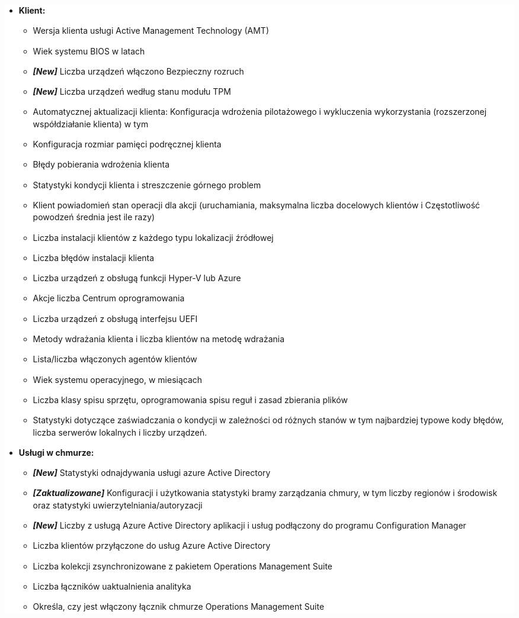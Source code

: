 


- **Klient:**  

   - Wersja klienta usługi Active Management Technology (AMT)

   - Wiek systemu BIOS w latach
   
   - ***[New]***  Liczba urządzeń włączono Bezpieczny rozruch
   
   - ***[New]***  Liczba urządzeń według stanu modułu TPM

   - Automatycznej aktualizacji klienta: Konfiguracja wdrożenia pilotażowego i wykluczenia wykorzystania (rozszerzonej współdziałanie klienta) w tym

   - Konfiguracja rozmiar pamięci podręcznej klienta

   - Błędy pobierania wdrożenia klienta

   - Statystyki kondycji klienta i streszczenie górnego problem

   - Klient powiadomień stan operacji dla akcji (uruchamiania, maksymalna liczba docelowych klientów i Częstotliwość powodzeń średnia jest ile razy)
   - Liczba instalacji klientów z każdego typu lokalizacji źródłowej  

   - Liczba błędów instalacji klienta  

   - Liczba urządzeń z obsługą funkcji Hyper-V lub Azure  

   - Akcje liczba Centrum oprogramowania   

   - Liczba urządzeń z obsługą interfejsu UEFI

   - Metody wdrażania klienta i liczba klientów na metodę wdrażania

   - Lista/liczba włączonych agentów klientów  

   - Wiek systemu operacyjnego, w miesiącach

   - Liczba klasy spisu sprzętu, oprogramowania spisu reguł i zasad zbierania plików

   - Statystyki dotyczące zaświadczania o kondycji w zależności od różnych stanów w tym najbardziej typowe kody błędów, liczba serwerów lokalnych i liczby urządzeń.



- **Usługi w chmurze:**

  - ***[New]***  Statystyki odnajdywania usługi azure Active Directory

  - ***[Zaktualizowane]***  Konfiguracji i użytkowania statystyki bramy zarządzania chmury, w tym liczby regionów i środowisk oraz statystyki uwierzytelniania/autoryzacji

  - ***[New]***  Liczby z usługą Azure Active Directory aplikacji i usług podłączony do programu Configuration Manager

  - Liczba klientów przyłączone do usług Azure Active Directory

  - Liczba kolekcji zsynchronizowane z pakietem Operations Management Suite

  - Liczba łączników uaktualnienia analityka

  - Określa, czy jest włączony łącznik chmurze Operations Management Suite
